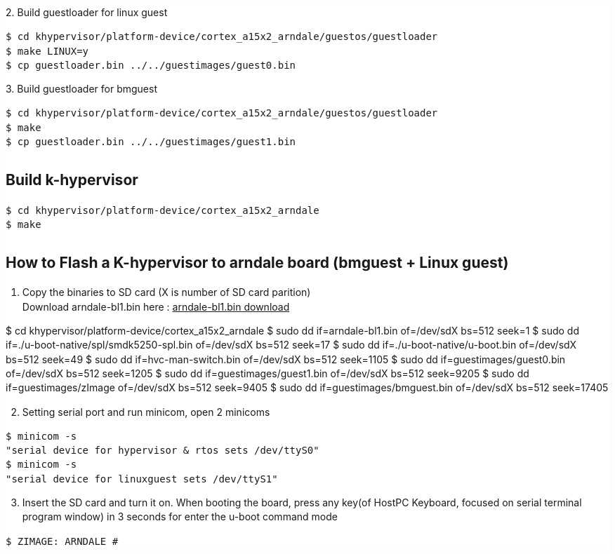 </pre>
2. Build guestloader for linux guest
<pre>
$ cd khypervisor/platform-device/cortex_a15x2_arndale/guestos/guestloader
$ make LINUX=y
$ cp guestloader.bin ../../guestimages/guest0.bin
</pre>
3. Build guestloader for bmguest
<pre>
$ cd khypervisor/platform-device/cortex_a15x2_arndale/guestos/guestloader
$ make
$ cp guestloader.bin ../../guestimages/guest1.bin
</pre>

## Build k-hypervisor
<pre>
$ cd khypervisor/platform-device/cortex_a15x2_arndale
$ make
</pre>


## How to Flash a K-hypervisor to arndale board (bmguest + Linux guest)

1. Copy the binaries to SD card (X is number of SD card parition)
	<br>
	Download arndale-bl1.bin here : <a href="http://releases.linaro.org/12.12/components/kernel/arndale-bl1/arndale-bl1.bin">arndale-bl1.bin download</a>

	<pre>
$ cd khypervisor/platform-device/cortex_a15x2_arndale
$ sudo dd if=arndale-bl1.bin of=/dev/sdX bs=512 seek=1
$ sudo dd if=./u-boot-native/spl/smdk5250-spl.bin of=/dev/sdX bs=512 seek=17
$ sudo dd if=./u-boot-native/u-boot.bin of=/dev/sdX bs=512 seek=49
$ sudo dd if=hvc-man-switch.bin of=/dev/sdX bs=512 seek=1105
$ sudo dd if=guestimages/guest0.bin of=/dev/sdX bs=512 seek=1205
$ sudo dd if=guestimages/guest1.bin of=/dev/sdX bs=512 seek=9205
$ sudo dd if=guestimages/zImage of=/dev/sdX bs=512 seek=9405
$ sudo dd if=guestimages/bmguest.bin of=/dev/sdX bs=512 seek=17405

</pre>

2. Setting serial port and run minicom, open 2 minicoms
<pre>
$ minicom -s
"serial device for hypervisor & rtos sets /dev/ttyS0"
$ minicom -s
"serial device for linuxguest sets /dev/ttyS1"
</pre>

3. Insert the SD card and turn it on. When booting the board, press any key(of HostPC Keyboard, focused on serial terminal program window) in 3 seconds for enter the u-boot command mode
<pre>
$ ZIMAGE: ARNDALE #
</pre>
